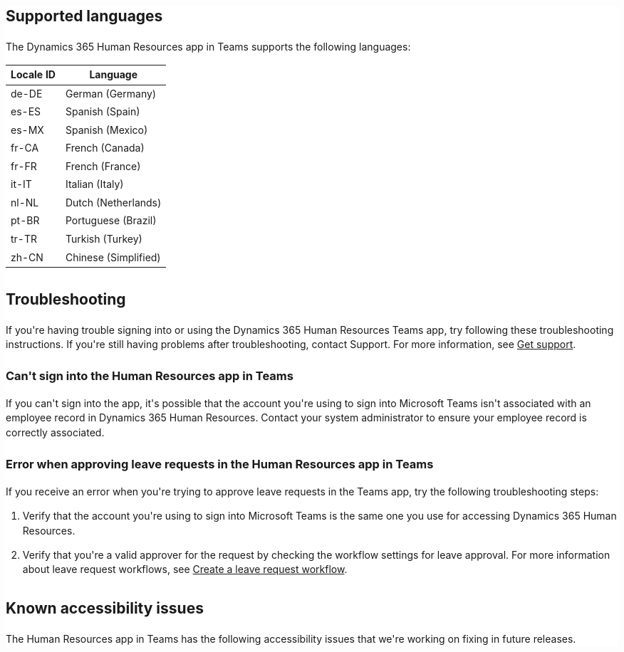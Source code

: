 ## Supported languages

The Dynamics 365 Human Resources app in Teams supports the following languages:

| Locale ID | Language |
| --- | --- |
| de-DE | German (Germany) |
| es-ES | Spanish (Spain) |
| es-MX | Spanish (Mexico) |
| fr-CA | French (Canada) |
| fr-FR | French (France) |
| it-IT | Italian (Italy) |
| nl-NL | Dutch (Netherlands) |
| pt-BR | Portuguese (Brazil) |
| tr-TR | Turkish (Turkey) |
| zh-CN | Chinese (Simplified) |

## Troubleshooting

If you're having trouble signing into or using the Dynamics 365 Human Resources Teams app, try following these troubleshooting instructions. If you're still having problems after troubleshooting, contact Support. For more information, see [Get support](hr-admin-troubleshooting-support.md).

### Can't sign into the Human Resources app in Teams

If you can't sign into the app, it's possible that the account you're using to sign into Microsoft Teams isn't associated with an employee record in Dynamics 365 Human Resources. Contact your system administrator to ensure your employee record is correctly associated.

### Error when approving leave requests in the Human Resources app in Teams

If you receive an error when you're trying to approve leave requests in the Teams app, try the following troubleshooting steps:

1. Verify that the account you're using to sign into Microsoft Teams is the same one you use for accessing Dynamics 365 Human Resources.

2. Verify that you're a valid approver for the request by checking the workflow settings for leave approval. For more information about leave request workflows, see [Create a leave request workflow](hr-leave-and-absence-workflow.md).

## Known accessibility issues

The Human Resources app in Teams has the following accessibility issues that we're working on fixing in future releases.
